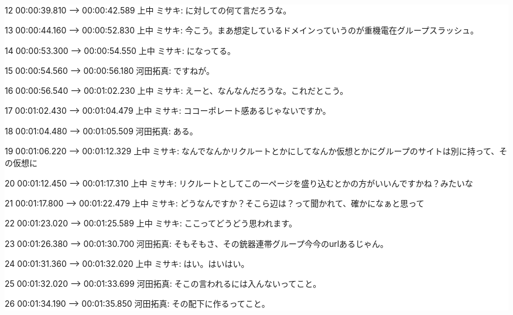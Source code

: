 12
00:00:39.810 --> 00:00:42.589
上中 ミサキ: に対しての何て言だろうな。

13
00:00:44.160 --> 00:00:52.830
上中 ミサキ: 今こう。まあ想定しているドメインっていうのが重機電在グループスラッシュ。

14
00:00:53.300 --> 00:00:54.550
上中 ミサキ: になってる。

15
00:00:54.560 --> 00:00:56.180
河田拓真: ですねが。

16
00:00:56.540 --> 00:01:02.230
上中 ミサキ: えーと、なんなんだろうな。これだとこう。

17
00:01:02.430 --> 00:01:04.479
上中 ミサキ: ココーポレート感あるじゃないですか。

18
00:01:04.480 --> 00:01:05.509
河田拓真: ある。

19
00:01:06.220 --> 00:01:12.329
上中 ミサキ: なんでなんかリクルートとかにしてなんか仮想とかにグループのサイトは別に持って、その仮想に

20
00:01:12.450 --> 00:01:17.310
上中 ミサキ: リクルートとしてこの一ページを盛り込むとかの方がいいんですかね？みたいな

21
00:01:17.800 --> 00:01:22.479
上中 ミサキ: どうなんですか？そこら辺は？って聞かれて、確かになぁと思って

22
00:01:23.020 --> 00:01:25.589
上中 ミサキ: ここってどうどう思われます。

23
00:01:26.380 --> 00:01:30.700
河田拓真: そもそもさ、その銃器連帯グループ今今のurlあるじゃん。

24
00:01:31.360 --> 00:01:32.020
上中 ミサキ: はい。はいはい。

25
00:01:32.020 --> 00:01:33.699
河田拓真: そこの言われるには入んないってこと。

26
00:01:34.190 --> 00:01:35.850
河田拓真: その配下に作るってこと。
